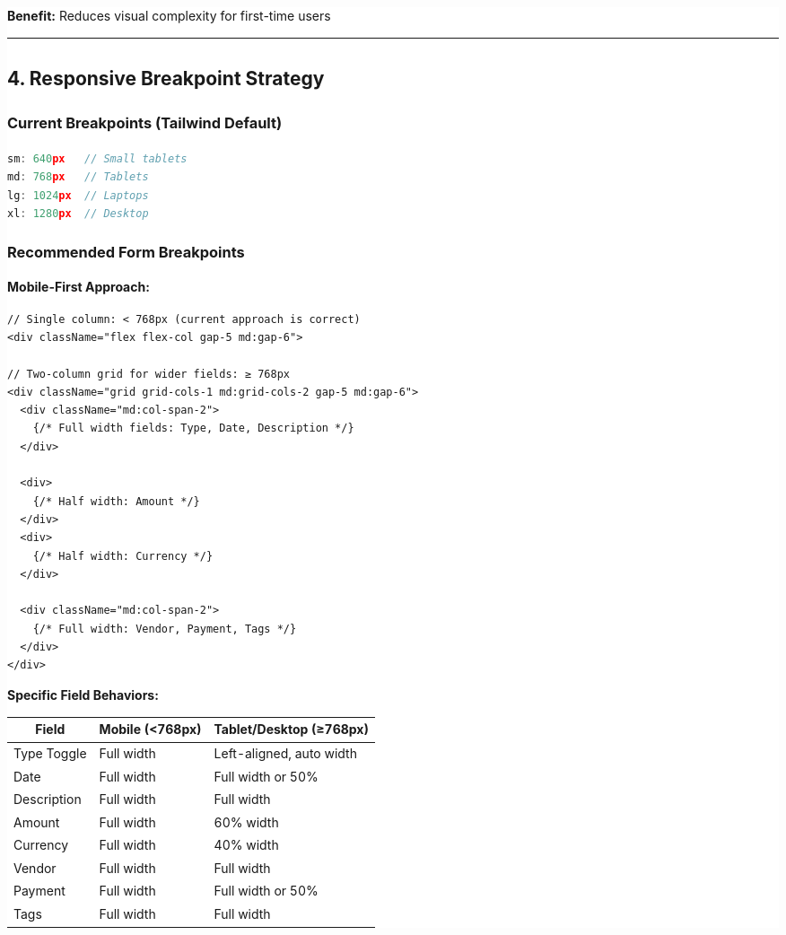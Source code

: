 ```tsx
```

**Benefit:** Reduces visual complexity for first-time users

---

## 4. Responsive Breakpoint Strategy

### Current Breakpoints (Tailwind Default)

```js
sm: 640px   // Small tablets
md: 768px   // Tablets
lg: 1024px  // Laptops
xl: 1280px  // Desktop
```

### Recommended Form Breakpoints

**Mobile-First Approach:**

```tsx
// Single column: < 768px (current approach is correct)
<div className="flex flex-col gap-5 md:gap-6">

// Two-column grid for wider fields: ≥ 768px
<div className="grid grid-cols-1 md:grid-cols-2 gap-5 md:gap-6">
  <div className="md:col-span-2">
    {/* Full width fields: Type, Date, Description */}
  </div>

  <div>
    {/* Half width: Amount */}
  </div>
  <div>
    {/* Half width: Currency */}
  </div>

  <div className="md:col-span-2">
    {/* Full width: Vendor, Payment, Tags */}
  </div>
</div>
```

**Specific Field Behaviors:**

| Field | Mobile (<768px) | Tablet/Desktop (≥768px) |
|-------|----------------|------------------------|
| Type Toggle | Full width | Left-aligned, auto width |
| Date | Full width | Full width or 50% |
| Description | Full width | Full width |
| Amount | Full width | 60% width |
| Currency | Full width | 40% width |
| Vendor | Full width | Full width |
| Payment | Full width | Full width or 50% |
| Tags | Full width | Full width |
